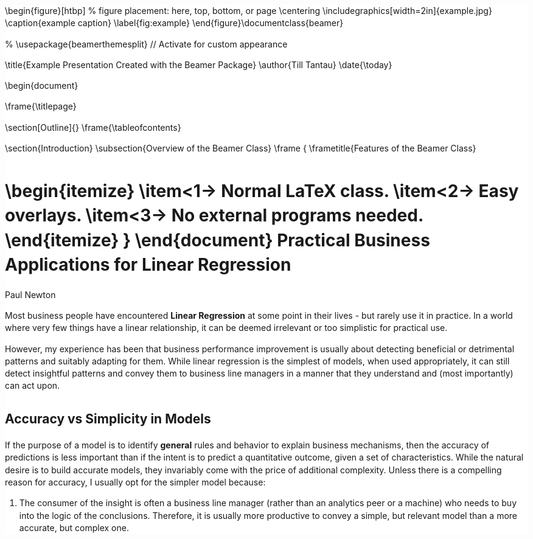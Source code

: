 \begin{figure}[htbp] %  figure placement: here, top, bottom, or page
   \centering
   \includegraphics[width=2in]{example.jpg} 
   \caption{example caption}
   \label{fig:example}
\end{figure}\documentclass{beamer}

% \usepackage{beamerthemesplit} // Activate for custom appearance

\title{Example Presentation Created with the Beamer Package}
\author{Till Tantau}
\date{\today}

\begin{document}

\frame{\titlepage}

\section[Outline]{}
\frame{\tableofcontents}

\section{Introduction}
\subsection{Overview of the Beamer Class}
\frame
{
  \frametitle{Features of the Beamer Class}

  \begin{itemize}
  \item<1-> Normal LaTeX class.
  \item<2-> Easy overlays.
  \item<3-> No external programs needed.      
  \end{itemize}
}
\end{document}
Practical Business Applications for Linear Regression
================
Paul Newton

Most business people have encountered **Linear Regression** at some point in their lives - but rarely use it in practice. In a world where very few things have a linear relationship, it can be deemed irrelevant or too simplistic for practical use.

However, my experience has been that business performance improvement is usually about detecting beneficial or detrimental patterns and suitably adapting for them. While linear regression is the simplest of models, when used appropriately, it can still detect insightful patterns and convey them to business line managers in a manner that they understand and (most importantly) can act upon.

Accuracy vs Simplicity in Models
--------------------------------

If the purpose of a model is to identify **general** rules and behavior to explain business mechanisms, then the accuracy of predictions is less important than if the intent is to predict a quantitative outcome, given a set of characteristics. While the natural desire is to build accurate models, they invariably come with the price of additional complexity. Unless there is a compelling reason for accuracy, I usually opt for the simpler model because:

1.  The consumer of the insight is often a business line manager (rather than an analytics peer or a machine) who needs to buy into the logic of the conclusions. Therefore, it is usually more productive to convey a simple, but relevant model than a more accurate, but complex one.
